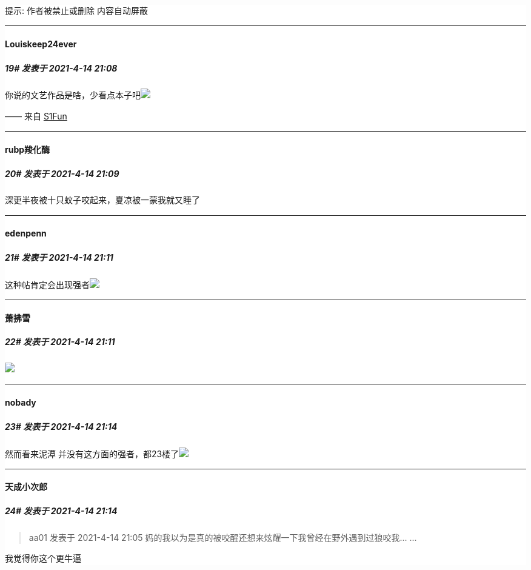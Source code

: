 提示: 作者被禁止或删除 内容自动屏蔽


-----

####  Louiskeep24ever  
##### 19#       发表于 2021-4-14 21:08


你说的文艺作品是啥，少看点本子吧<img src="https://static.saraba1st.com/image/smiley/face2017/065.png" referrerpolicy="no-referrer">

—— 来自 [S1Fun](https://s1fun.koalcat.com)


-----

####  rubp羧化酶  
##### 20#       发表于 2021-4-14 21:09


深更半夜被十只蚊子咬起来，夏凉被一蒙我就又睡了


-----

####  edenpenn  
##### 21#       发表于 2021-4-14 21:11


这种帖肯定会出现强者<img src="https://static.saraba1st.com/image/smiley/face2017/037.png" referrerpolicy="no-referrer">


-----

####  萧拂雪  
##### 22#       发表于 2021-4-14 21:11


<img src="https://p.sda1.dev/1/d2b802f96e32f58271a6af749fa52536/68FED456D7D5BFFBEAD6B9D17536FB0A.gif" referrerpolicy="no-referrer">


-----

####  nobady  
##### 23#       发表于 2021-4-14 21:14


然而看来泥潭 并没有这方面的强者，都23楼了<img src="https://static.saraba1st.com/image/smiley/face2017/048.png" referrerpolicy="no-referrer">


-----

####  天成小次郎  
##### 24#       发表于 2021-4-14 21:14


<blockquote>aa01 发表于 2021-4-14 21:05
妈的我以为是真的被咬醒还想来炫耀一下我曾经在野外遇到过狼咬我... ...</blockquote>
我觉得你这个更牛逼
